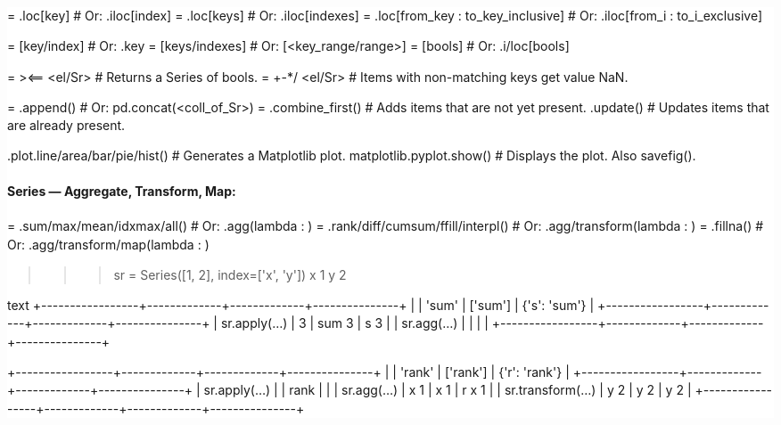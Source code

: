 
 
<el> = <Sr>.loc[key]                          # Or: <Sr>.iloc[index]
<Sr> = <Sr>.loc[keys]                         # Or: <Sr>.iloc[indexes]
<Sr> = <Sr>.loc[from_key : to_key_inclusive]  # Or: <Sr>.iloc[from_i : to_i_exclusive]
 

 
<el> = <Sr>[key/index]                        # Or: <Sr>.key
<Sr> = <Sr>[keys/indexes]                     # Or: <Sr>[<key_range/range>]
<Sr> = <Sr>[bools]                            # Or: <Sr>.i/loc[bools]
 

 
<Sr> = <Sr> ><== <el/Sr>                      # Returns a Series of bools.
<Sr> = <Sr> +-*/ <el/Sr>                      # Items with non-matching keys get value NaN.
 

 
<Sr> = <Sr>.append(<Sr>)                      # Or: pd.concat(<coll_of_Sr>)
<Sr> = <Sr>.combine_first(<Sr>)               # Adds items that are not yet present.
<Sr>.update(<Sr>)                             # Updates items that are already present.
 

 
<Sr>.plot.line/area/bar/pie/hist()            # Generates a Matplotlib plot.
matplotlib.pyplot.show()                      # Displays the plot. Also savefig(<path>).
 

#### Series — Aggregate, Transform, Map:
 
<el> = <Sr>.sum/max/mean/idxmax/all()         # Or: <Sr>.agg(lambda <Sr>: <el>)
<Sr> = <Sr>.rank/diff/cumsum/ffill/interpl()  # Or: <Sr>.agg/transform(lambda <Sr>: <Sr>)
<Sr> = <Sr>.fillna(<el>)                      # Or: <Sr>.agg/transform/map(lambda <el>: <el>)
 

 
>>> sr = Series([1, 2], index=['x', 'y'])
x    1
y    2
 

 text
+-----------------+-------------+-------------+---------------+
|                 |    'sum'    |   ['sum']   | {'s': 'sum'}  |
+-----------------+-------------+-------------+---------------+
| sr.apply(…)     |      3      |    sum  3   |     s  3      |
| sr.agg(…)       |             |             |               |
+-----------------+-------------+-------------+---------------+

+-----------------+-------------+-------------+---------------+
|                 |    'rank'   |   ['rank']  | {'r': 'rank'} |
+-----------------+-------------+-------------+---------------+
| sr.apply(…)     |             |      rank   |               |
| sr.agg(…)       |     x  1    |   x     1   |    r  x  1    |
| sr.transform(…) |     y  2    |   y     2   |       y  2    |
+-----------------+-------------+-------------+---------------+
 